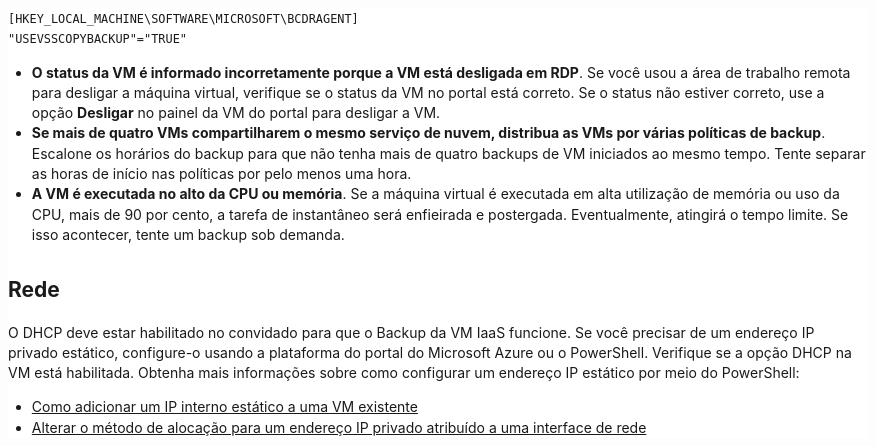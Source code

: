    ```console
   [HKEY_LOCAL_MACHINE\SOFTWARE\MICROSOFT\BCDRAGENT]
   "USEVSSCOPYBACKUP"="TRUE"
   ```

* **O status da VM é informado incorretamente porque a VM está desligada em RDP**. Se você usou a área de trabalho remota para desligar a máquina virtual, verifique se o status da VM no portal está correto. Se o status não estiver correto, use a opção **Desligar** no painel da VM do portal para desligar a VM.
* **Se mais de quatro VMs compartilharem o mesmo serviço de nuvem, distribua as VMs por várias políticas de backup**. Escalone os horários do backup para que não tenha mais de quatro backups de VM iniciados ao mesmo tempo. Tente separar as horas de início nas políticas por pelo menos uma hora.
* **A VM é executada no alto da CPU ou memória**. Se a máquina virtual é executada em alta utilização de memória ou uso da CPU, mais de 90 por cento, a tarefa de instantâneo será enfieirada e postergada. Eventualmente, atingirá o tempo limite. Se isso acontecer, tente um backup sob demanda.

## <a name="networking"></a>Rede

O DHCP deve estar habilitado no convidado para que o Backup da VM IaaS funcione. Se você precisar de um endereço IP privado estático, configure-o usando a plataforma do portal do Microsoft Azure ou o PowerShell. Verifique se a opção DHCP na VM está habilitada.
Obtenha mais informações sobre como configurar um endereço IP estático por meio do PowerShell:

* [Como adicionar um IP interno estático a uma VM existente](/powershell/module/az.network/set-aznetworkinterfaceipconfig#description)
* [Alterar o método de alocação para um endereço IP privado atribuído a uma interface de rede](../virtual-network/virtual-networks-static-private-ip-arm-ps.md#change-the-allocation-method-for-a-private-ip-address-assigned-to-a-network-interface)
